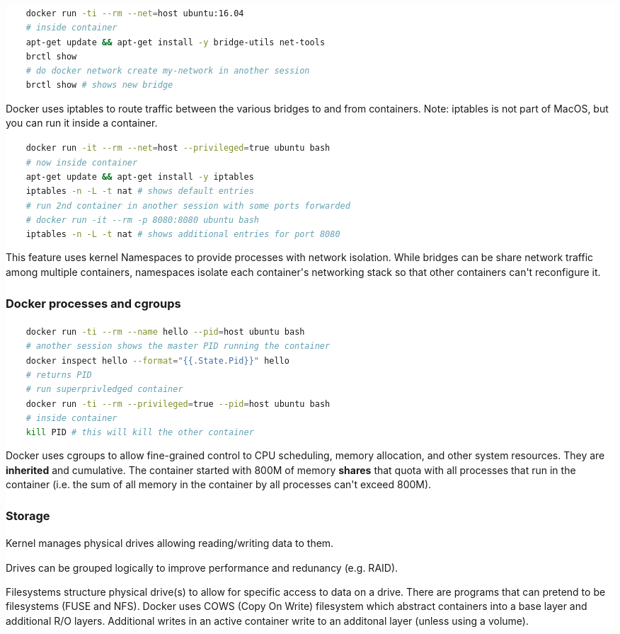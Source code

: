 ```bash
    docker run -ti --rm --net=host ubuntu:16.04
    # inside container
    apt-get update && apt-get install -y bridge-utils net-tools 
    brctl show
    # do docker network create my-network in another session
    brctl show # shows new bridge
```

Docker uses iptables to route traffic between the various bridges to and
from containers. Note: iptables is not part of MacOS, but you can run it
inside a container.

```bash
    docker run -it --rm --net=host --privileged=true ubuntu bash
    # now inside container
    apt-get update && apt-get install -y iptables
    iptables -n -L -t nat # shows default entries
    # run 2nd container in another session with some ports forwarded
    # docker run -it --rm -p 8080:8080 ubuntu bash
    iptables -n -L -t nat # shows additional entries for port 8080
```
This feature uses kernel Namespaces to provide processes with network 
isolation. While bridges can be share network traffic among multiple 
containers, namespaces isolate each container's networking stack so that
other containers can't reconfigure it.

### Docker processes and cgroups

````bash
    docker run -ti --rm --name hello --pid=host ubuntu bash
    # another session shows the master PID running the container
    docker inspect hello --format="{{.State.Pid}}" hello
    # returns PID
    # run superprivledged container
    docker run -ti --rm --privileged=true --pid=host ubuntu bash
    # inside container
    kill PID # this will kill the other container
````

Docker uses cgroups to allow fine-grained control to CPU scheduling, 
memory allocation, and other system resources.  They are **inherited** 
and cumulative.  The container started with 800M of memory **shares** 
that quota with all processes that run in the container (i.e. the sum 
of all memory in the container by all processes can't exceed 800M).

### Storage

Kernel manages physical drives allowing reading/writing data to them.  

Drives can be grouped logically to improve performance and redunancy 
(e.g. RAID). 

Filesystems structure physical drive(s) to allow for specific access to 
data on a drive.  There are programs that can pretend to be filesystems
(FUSE and NFS). Docker uses COWS (Copy On Write) filesystem which abstract
containers into a base layer and additional R/O layers.  Additional writes
in an active container write to an additonal layer (unless using a volume).
